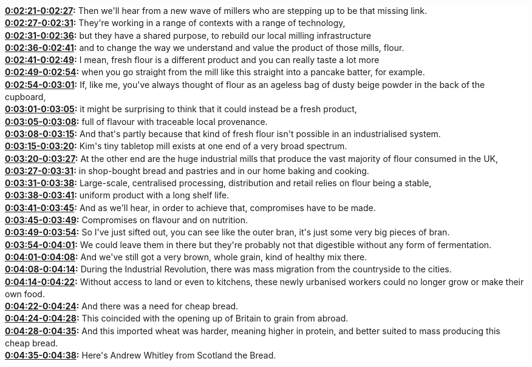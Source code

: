 **[0:02:21-0:02:27](https://soundcloud.com/farmerama-radio/cereal-episode-4-the-miller-is-missing#t=0:02:21):**  Then we'll hear from a new wave of millers who are stepping up to be that missing link.  
**[0:02:27-0:02:31](https://soundcloud.com/farmerama-radio/cereal-episode-4-the-miller-is-missing#t=0:02:27):**  They're working in a range of contexts with a range of technology,  
**[0:02:31-0:02:36](https://soundcloud.com/farmerama-radio/cereal-episode-4-the-miller-is-missing#t=0:02:31):**  but they have a shared purpose, to rebuild our local milling infrastructure  
**[0:02:36-0:02:41](https://soundcloud.com/farmerama-radio/cereal-episode-4-the-miller-is-missing#t=0:02:36):**  and to change the way we understand and value the product of those mills, flour.  
**[0:02:41-0:02:49](https://soundcloud.com/farmerama-radio/cereal-episode-4-the-miller-is-missing#t=0:02:41):**  I mean, fresh flour is a different product and you can really taste a lot more  
**[0:02:49-0:02:54](https://soundcloud.com/farmerama-radio/cereal-episode-4-the-miller-is-missing#t=0:02:49):**  when you go straight from the mill like this straight into a pancake batter, for example.  
**[0:02:54-0:03:01](https://soundcloud.com/farmerama-radio/cereal-episode-4-the-miller-is-missing#t=0:02:54):**  If, like me, you've always thought of flour as an ageless bag of dusty beige powder in the back of the cupboard,  
**[0:03:01-0:03:05](https://soundcloud.com/farmerama-radio/cereal-episode-4-the-miller-is-missing#t=0:03:01):**  it might be surprising to think that it could instead be a fresh product,  
**[0:03:05-0:03:08](https://soundcloud.com/farmerama-radio/cereal-episode-4-the-miller-is-missing#t=0:03:05):**  full of flavour with traceable local provenance.  
**[0:03:08-0:03:15](https://soundcloud.com/farmerama-radio/cereal-episode-4-the-miller-is-missing#t=0:03:08):**  And that's partly because that kind of fresh flour isn't possible in an industrialised system.  
**[0:03:15-0:03:20](https://soundcloud.com/farmerama-radio/cereal-episode-4-the-miller-is-missing#t=0:03:15):**  Kim's tiny tabletop mill exists at one end of a very broad spectrum.  
**[0:03:20-0:03:27](https://soundcloud.com/farmerama-radio/cereal-episode-4-the-miller-is-missing#t=0:03:20):**  At the other end are the huge industrial mills that produce the vast majority of flour consumed in the UK,  
**[0:03:27-0:03:31](https://soundcloud.com/farmerama-radio/cereal-episode-4-the-miller-is-missing#t=0:03:27):**  in shop-bought bread and pastries and in our home baking and cooking.  
**[0:03:31-0:03:38](https://soundcloud.com/farmerama-radio/cereal-episode-4-the-miller-is-missing#t=0:03:31):**  Large-scale, centralised processing, distribution and retail relies on flour being a stable,  
**[0:03:38-0:03:41](https://soundcloud.com/farmerama-radio/cereal-episode-4-the-miller-is-missing#t=0:03:38):**  uniform product with a long shelf life.  
**[0:03:41-0:03:45](https://soundcloud.com/farmerama-radio/cereal-episode-4-the-miller-is-missing#t=0:03:41):**  And as we'll hear, in order to achieve that, compromises have to be made.  
**[0:03:45-0:03:49](https://soundcloud.com/farmerama-radio/cereal-episode-4-the-miller-is-missing#t=0:03:45):**  Compromises on flavour and on nutrition.  
**[0:03:49-0:03:54](https://soundcloud.com/farmerama-radio/cereal-episode-4-the-miller-is-missing#t=0:03:49):**  So I've just sifted out, you can see like the outer bran, it's just some very big pieces of bran.  
**[0:03:54-0:04:01](https://soundcloud.com/farmerama-radio/cereal-episode-4-the-miller-is-missing#t=0:03:54):**  We could leave them in there but they're probably not that digestible without any form of fermentation.  
**[0:04:01-0:04:08](https://soundcloud.com/farmerama-radio/cereal-episode-4-the-miller-is-missing#t=0:04:01):**  And we've still got a very brown, whole grain, kind of healthy mix there.  
**[0:04:08-0:04:14](https://soundcloud.com/farmerama-radio/cereal-episode-4-the-miller-is-missing#t=0:04:08):**  During the Industrial Revolution, there was mass migration from the countryside to the cities.  
**[0:04:14-0:04:22](https://soundcloud.com/farmerama-radio/cereal-episode-4-the-miller-is-missing#t=0:04:14):**  Without access to land or even to kitchens, these newly urbanised workers could no longer grow or make their own food.  
**[0:04:22-0:04:24](https://soundcloud.com/farmerama-radio/cereal-episode-4-the-miller-is-missing#t=0:04:22):**  And there was a need for cheap bread.  
**[0:04:24-0:04:28](https://soundcloud.com/farmerama-radio/cereal-episode-4-the-miller-is-missing#t=0:04:24):**  This coincided with the opening up of Britain to grain from abroad.  
**[0:04:28-0:04:35](https://soundcloud.com/farmerama-radio/cereal-episode-4-the-miller-is-missing#t=0:04:28):**  And this imported wheat was harder, meaning higher in protein, and better suited to mass producing this cheap bread.  
**[0:04:35-0:04:38](https://soundcloud.com/farmerama-radio/cereal-episode-4-the-miller-is-missing#t=0:04:35):**  Here's Andrew Whitley from Scotland the Bread.  